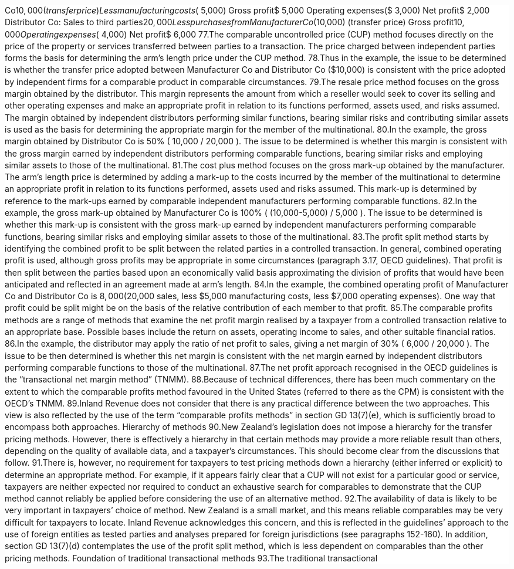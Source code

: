 Co$10,000(transfer price) Less manufacturing costs($ 5,000) Gross profit$ 5,000 Operating expenses($ 3,000) Net profit$ 2,000 Distributor Co: Sales to third parties$20,000 Less purchases from Manufacturer Co($10,000) (transfer price) Gross profit$10,000 Operating expenses($ 4,000) Net profit$ 6,000 77.The comparable uncontrolled price (CUP) method focuses directly on the price of the property or services transferred between parties to a transaction. The price charged between independent parties forms the basis for determining the arm’s length price under the CUP method. 78.Thus in the example, the issue to be determined is whether the transfer price adopted between Manufacturer Co and Distributor Co ($10,000) is consistent with the price adopted by independent firms for a comparable product in comparable circumstances. 79.The resale price method focuses on the gross margin obtained by the distributor. This margin represents the amount from which a reseller would seek to cover its selling and other operating expenses and make an appropriate profit in relation to its functions performed, assets used, and risks assumed. The margin obtained by independent distributors performing similar functions, bearing similar risks and contributing similar assets is used as the basis for determining the appropriate margin for the member of the multinational. 80.In the example, the gross margin obtained by Distributor Co is 50% ( 10,000 / 20,000 ). The issue to be determined is whether this margin is consistent with the gross margin earned by independent distributors performing comparable functions, bearing similar risks and employing similar assets to those of the multinational. 81.The cost plus method focuses on the gross mark-up obtained by the manufacturer. The arm’s length price is determined by adding a mark-up to the costs incurred by the member of the multinational to determine an appropriate profit in relation to its functions performed, assets used and risks assumed. This mark-up is determined by reference to the mark-ups earned by comparable independent manufacturers performing comparable functions. 82.In the example, the gross mark-up obtained by Manufacturer Co is 100% ( (10,000-5,000) / 5,000 ). The issue to be determined is whether this mark-up is consistent with the gross mark-up earned by independent manufacturers performing comparable functions, bearing similar risks and employing similar assets to those of the multinational. 83.The profit split method starts by identifying the combined profit to be split between the related parties in a controlled transaction. In general, combined operating profit is used, although gross profits may be appropriate in some circumstances (paragraph 3.17, OECD guidelines). That profit is then split between the parties based upon an economically valid basis approximating the division of profits that would have been anticipated and reflected in an agreement made at arm’s length. 84.In the example, the combined operating profit of Manufacturer Co and Distributor Co is $8,000 ($20,000 sales, less $5,000 manufacturing costs, less $7,000 operating expenses). One way that profit could be split might be on the basis of the relative contribution of each member to that profit. 85.The comparable profits methods are a range of methods that examine the net profit margin realised by a taxpayer from a controlled transaction relative to an appropriate base. Possible bases include the return on assets, operating income to sales, and other suitable financial ratios. 86.In the example, the distributor may apply the ratio of net profit to sales, giving a net margin of 30% ( 6,000 / 20,000 ). The issue to be then determined is whether this net margin is consistent with the net margin earned by independent distributors performing comparable functions to those of the multinational. 87.The net profit approach recognised in the OECD guidelines is the “transactional net margin method” (TNMM). 88.Because of technical differences, there has been much commentary on the extent to which the comparable profits method favoured in the United States (referred to there as the CPM) is consistent with the OECD’s TNMM. 89.Inland Revenue does not consider that there is any practical difference between the two approaches. This view is also reflected by the use of the term “comparable profits methods” in section GD 13(7)(e), which is sufficiently broad to encompass both approaches. Hierarchy of methods 90.New Zealand’s legislation does not impose a hierarchy for the transfer pricing methods. However, there is effectively a hierarchy in that certain methods may provide a more reliable result than others, depending on the quality of available data, and a taxpayer’s circumstances. This should become clear from the discussions that follow. 91.There is, however, no requirement for taxpayers to test pricing methods down a hierarchy (either inferred or explicit) to determine an appropriate method. For example, if it appears fairly clear that a CUP will not exist for a particular good or service, taxpayers are neither expected nor required to conduct an exhaustive search for comparables to demonstrate that the CUP method cannot reliably be applied before considering the use of an alternative method. 92.The availability of data is likely to be very important in taxpayers’ choice of method. New Zealand is a small market, and this means reliable comparables may be very difficult for taxpayers to locate. Inland Revenue acknowledges this concern, and this is reflected in the guidelines’ approach to the use of foreign entities as tested parties and analyses prepared for foreign jurisdictions (see paragraphs 152-160). In addition, section GD 13(7)(d) contemplates the use of the profit split method, which is less dependent on comparables than the other pricing methods. Foundation of traditional transactional methods 93.The traditional transactional